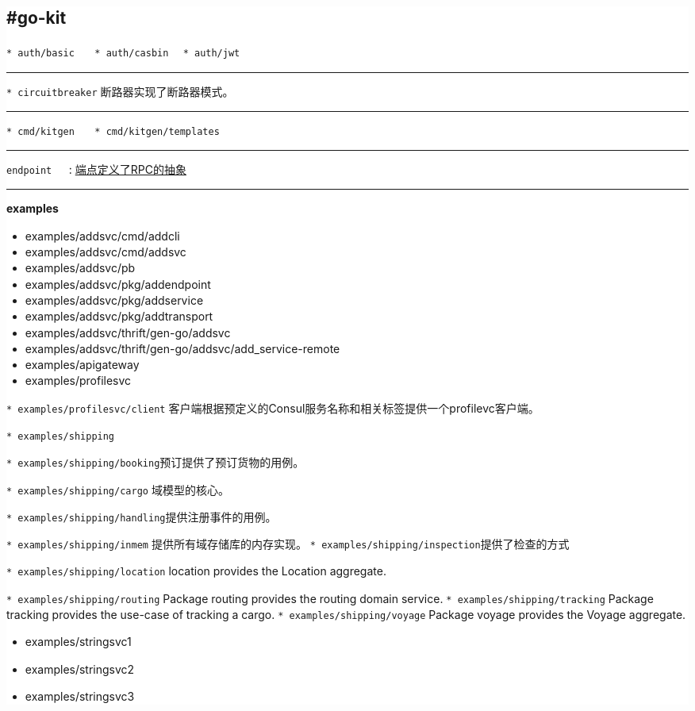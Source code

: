 #go-kit
-------

`* auth/basic	` 
`* auth/casbin	`
`* auth/jwt	`

-------

`* circuitbreaker`	断路器实现了断路器模式。

-------

`* cmd/kitgen	`
`* cmd/kitgen/templates`

-------

`endpoint	`: [端点定义了RPC的抽象](https://github.com/ztaoing/go-package-Introduction/blob/master/go-kit/1%E3%80%81endpoint/endpoint.md)

-------

**examples**
* examples/addsvc/cmd/addcli	
* examples/addsvc/cmd/addsvc	
* examples/addsvc/pb	
* examples/addsvc/pkg/addendpoint	
* examples/addsvc/pkg/addservice	
* examples/addsvc/pkg/addtransport	
* examples/addsvc/thrift/gen-go/addsvc	
* examples/addsvc/thrift/gen-go/addsvc/add_service-remote	
* examples/apigateway	
* examples/profilesvc	

`* examples/profilesvc/client` 客户端根据预定义的Consul服务名称和相关标签提供一个profilevc客户端。

`* examples/shipping	`

`* examples/shipping/booking`预订提供了预订货物的用例。

`* examples/shipping/cargo`	域模型的核心。

`* examples/shipping/handling`提供注册事件的用例。

`* examples/shipping/inmem`	提供所有域存储库的内存实现。
`* examples/shipping/inspection`提供了检查的方式

`* examples/shipping/location` location provides the Location aggregate.

`* examples/shipping/routing`	Package routing provides the routing domain service.
`* examples/shipping/tracking`	Package tracking provides the use-case of tracking a cargo.
`* examples/shipping/voyage`	Package voyage provides the Voyage aggregate.

* examples/stringsvc1	

* examples/stringsvc2	

* examples/stringsvc3	
